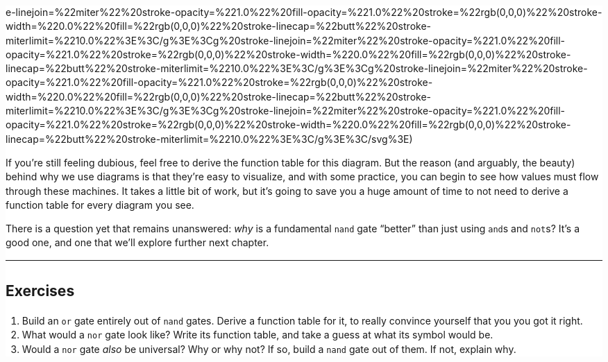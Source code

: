 e-linejoin=%22miter%22%20stroke-opacity=%221.0%22%20fill-opacity=%221.0%22%20stroke=%22rgb(0,0,0)%22%20stroke-width=%220.0%22%20fill=%22rgb(0,0,0)%22%20stroke-linecap=%22butt%22%20stroke-miterlimit=%2210.0%22%3E%3C/g%3E%3Cg%20stroke-linejoin=%22miter%22%20stroke-opacity=%221.0%22%20fill-opacity=%221.0%22%20stroke=%22rgb(0,0,0)%22%20stroke-width=%220.0%22%20fill=%22rgb(0,0,0)%22%20stroke-linecap=%22butt%22%20stroke-miterlimit=%2210.0%22%3E%3C/g%3E%3Cg%20stroke-linejoin=%22miter%22%20stroke-opacity=%221.0%22%20fill-opacity=%221.0%22%20stroke=%22rgb(0,0,0)%22%20stroke-width=%220.0%22%20fill=%22rgb(0,0,0)%22%20stroke-linecap=%22butt%22%20stroke-miterlimit=%2210.0%22%3E%3C/g%3E%3Cg%20stroke-linejoin=%22miter%22%20stroke-opacity=%221.0%22%20fill-opacity=%221.0%22%20stroke=%22rgb(0,0,0)%22%20stroke-width=%220.0%22%20fill=%22rgb(0,0,0)%22%20stroke-linecap=%22butt%22%20stroke-miterlimit=%2210.0%22%3E%3C/g%3E%3C/svg%3E)

If you’re still feeling dubious, feel free to derive the function table for this diagram. But the reason (and arguably, the beauty) behind why we use diagrams is that they’re easy to visualize, and with some practice, you can begin to see how values must flow through these machines. It takes a little bit of work, but it’s going to save you a huge amount of time to not need to derive a function table for every diagram you see.

There is a question yet that remains unanswered: *why* is a fundamental `nand` gate “better” than just using `and`s and `not`s? It’s a good one, and one that we’ll explore further next chapter.

* * *

Exercises
---------

1.  Build an `or` gate entirely out of `nand` gates. Derive a function table for it, to really convince yourself that you you got it right.
2.  What would a `nor` gate look like? Write its function table, and take a guess at what its symbol would be.
3.  Would a `nor` gate *also* be universal? Why or why not? If so, build a `nand` gate out of them. If not, explain why.

